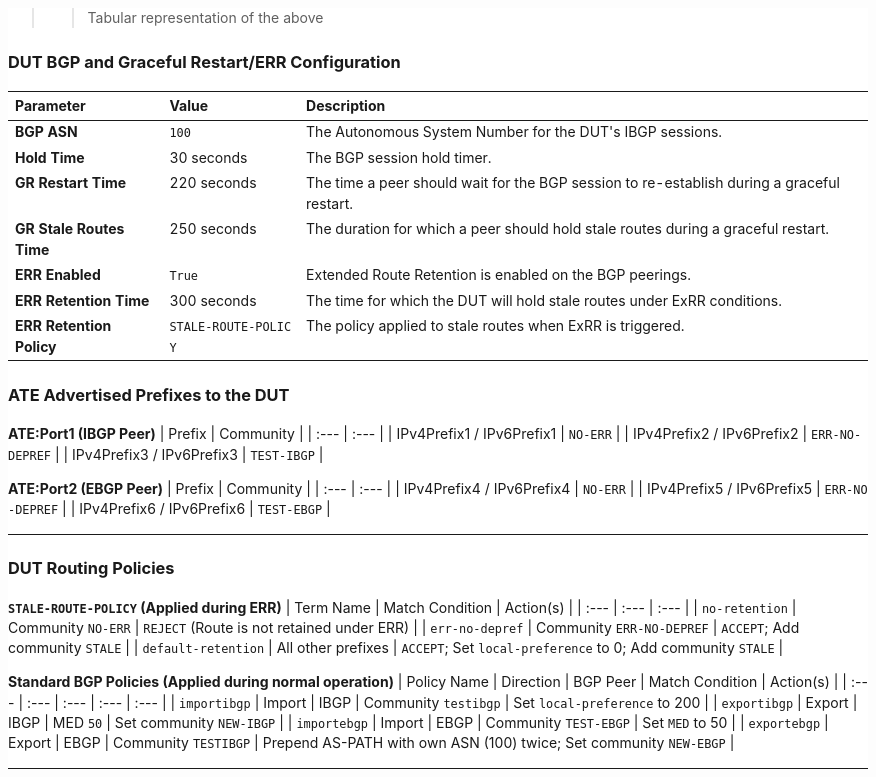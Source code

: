 
>> Tabular representation of the above

### DUT BGP and Graceful Restart/ERR Configuration

| Parameter | Value | Description |
| :--- | :--- | :--- |
| **BGP ASN** | `100` | The Autonomous System Number for the DUT's IBGP sessions. |
| **Hold Time** | 30 seconds | The BGP session hold timer. |
| **GR Restart Time** | 220 seconds | The time a peer should wait for the BGP session to re-establish during a graceful restart. |
| **GR Stale Routes Time** | 250 seconds | The duration for which a peer should hold stale routes during a graceful restart. |
| **ERR Enabled** | `True` | Extended Route Retention is enabled on the BGP peerings. |
| **ERR Retention Time** | 300 seconds | The time for which the DUT will hold stale routes under ExRR conditions. |
| **ERR Retention Policy** | `STALE-ROUTE-POLICY` | The policy applied to stale routes when ExRR is triggered. |

### ATE Advertised Prefixes to the DUT

**ATE:Port1 (IBGP Peer)**
| Prefix | Community |
| :--- | :--- |
| IPv4Prefix1 / IPv6Prefix1 | `NO-ERR` |
| IPv4Prefix2 / IPv6Prefix2 | `ERR-NO-DEPREF` |
| IPv4Prefix3 / IPv6Prefix3 | `TEST-IBGP` |

**ATE:Port2 (EBGP Peer)**
| Prefix | Community |
| :--- | :--- |
| IPv4Prefix4 / IPv6Prefix4 | `NO-ERR` |
| IPv4Prefix5 / IPv6Prefix5 | `ERR-NO-DEPREF` |
| IPv4Prefix6 / IPv6Prefix6 | `TEST-EBGP` |

---
### DUT Routing Policies

**`STALE-ROUTE-POLICY` (Applied during ERR)**
| Term Name | Match Condition | Action(s) |
| :--- | :--- | :--- |
| `no-retention` | Community `NO-ERR` | `REJECT` (Route is not retained under ERR) |
| `err-no-depref` | Community `ERR-NO-DEPREF` | `ACCEPT`; Add community `STALE` |
| `default-retention` | All other prefixes | `ACCEPT`; Set `local-preference` to 0; Add community `STALE` |

**Standard BGP Policies (Applied during normal operation)**
| Policy Name | Direction | BGP Peer | Match Condition | Action(s) |
| :--- | :--- | :--- | :--- | :--- |
| `importibgp` | Import | IBGP | Community `testibgp` | Set `local-preference` to 200 |
| `exportibgp` | Export | IBGP | MED `50` | Set community `NEW-IBGP` |
| `importebgp` | Import | EBGP | Community `TEST-EBGP` | Set `MED` to 50 |
| `exportebgp` | Export | EBGP | Community `TESTIBGP` | Prepend AS-PATH with own ASN (100) twice; Set community `NEW-EBGP` |

---